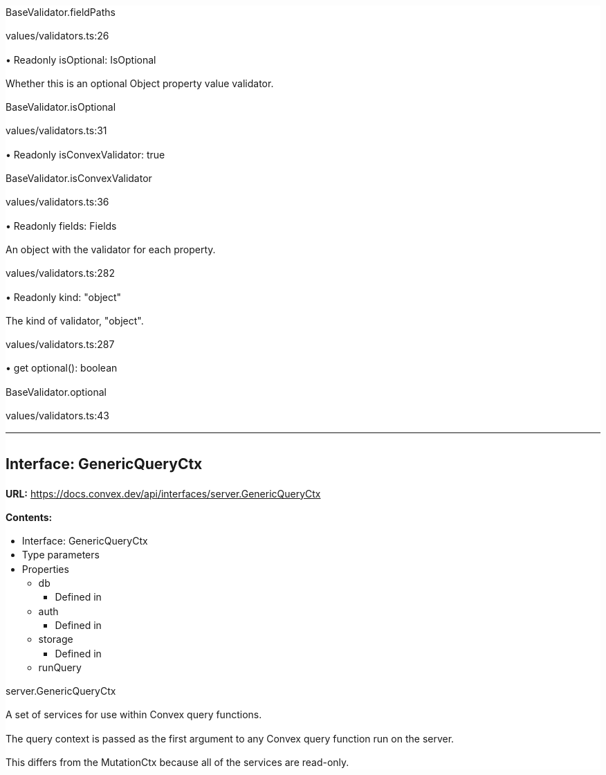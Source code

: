 BaseValidator.fieldPaths

values/validators.ts:26

• Readonly isOptional: IsOptional

Whether this is an optional Object property value validator.

BaseValidator.isOptional

values/validators.ts:31

• Readonly isConvexValidator: true

BaseValidator.isConvexValidator

values/validators.ts:36

• Readonly fields: Fields

An object with the validator for each property.

values/validators.ts:282

• Readonly kind: "object"

The kind of validator, "object".

values/validators.ts:287

• get optional(): boolean

BaseValidator.optional

values/validators.ts:43

---

## Interface: GenericQueryCtx<DataModel>

**URL:** https://docs.convex.dev/api/interfaces/server.GenericQueryCtx

**Contents:**
- Interface: GenericQueryCtx<DataModel>
- Type parameters​
- Properties​
  - db​
    - Defined in​
  - auth​
    - Defined in​
  - storage​
    - Defined in​
  - runQuery​

server.GenericQueryCtx

A set of services for use within Convex query functions.

The query context is passed as the first argument to any Convex query function run on the server.

This differs from the MutationCtx because all of the services are read-only.
